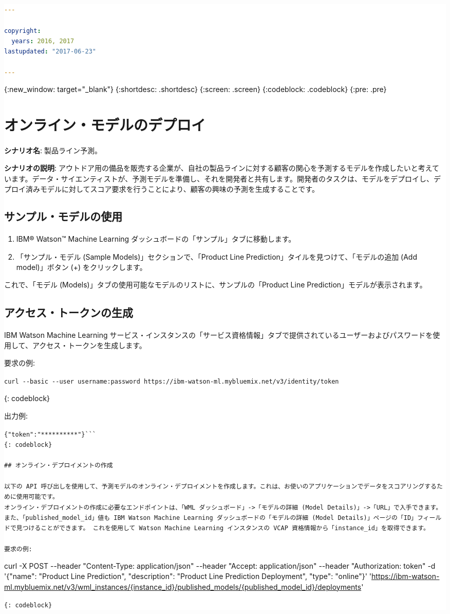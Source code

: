 ```yaml
---

copyright:
  years: 2016, 2017
lastupdated: "2017-06-23"

---
```


{:new_window: target="_blank"}
{:shortdesc: .shortdesc}
{:screen: .screen}
{:codeblock: .codeblock}
{:pre: .pre}

# オンライン・モデルのデプロイ


**シナリオ名**: 製品ライン予測。

**シナリオの説明**: アウトドア用の備品を販売する企業が、自社の製品ラインに対する顧客の関心を予測するモデルを作成したいと考えています。データ・サイエンティストが、予測モデルを準備し、それを開発者と共有します。開発者のタスクは、モデルをデプロイし、デプロイ済みモデルに対してスコア要求を行うことにより、顧客の興味の予測を生成することです。

## サンプル・モデルの使用

1. IBM® Watson™ Machine Learning ダッシュボードの「サンプル」タブに移動します。

2. 「サンプル・モデル (Sample Models)」セクションで、「Product Line Prediction」タイルを見つけて、「モデルの追加 (Add model)」ボタン (+) をクリックします。

これで、「モデル (Models)」タブの使用可能なモデルのリストに、サンプルの「Product Line Prediction」モデルが表示されます。

## アクセス・トークンの生成

IBM Watson Machine Learning サービス・インスタンスの「サービス資格情報」タブで提供されているユーザーおよびパスワードを使用して、アクセス・トークンを生成します。

要求の例:

```
curl --basic --user username:password https://ibm-watson-ml.mybluemix.net/v3/identity/token
```
{: codeblock}

出力例:

```
{"token":"**********"}```
{: codeblock}

## オンライン・デプロイメントの作成

以下の API 呼び出しを使用して、予測モデルのオンライン・デプロイメントを作成します。これは、お使いのアプリケーションでデータをスコアリングするために使用可能です。
オンライン・デプロイメントの作成に必要なエンドポイントは、「WML ダッシュボード」->「モデルの詳細 (Model Details)」->「URL」で入手できます。また、「published_model_id」値も IBM Watson Machine Learning ダッシュボードの「モデルの詳細 (Model Details)」ページの「ID」フィールドで見つけることができます。 これを使用して Watson Machine Learning インスタンスの VCAP 資格情報から「instance_id」を取得できます。

要求の例:

```
curl -X POST --header "Content-Type: application/json" --header "Accept: application/json" --header "Authorization: token" -d '{"name": "Product Line Prediction", "description": "Product Line Prediction Deployment", "type": "online"}' 'https://ibm-watson-ml.mybluemix.net/v3/wml_instances/{instance_id}/published_models/{published_model_id}/deployments'
```
{: codeblock}

```